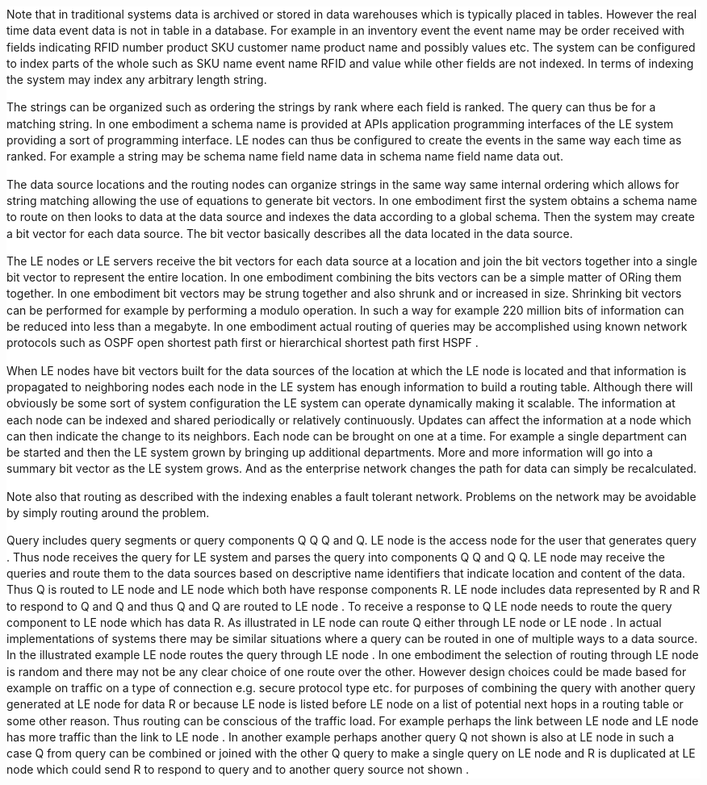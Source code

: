 Note that in traditional systems data is archived or stored in data warehouses which is typically placed in tables. However the real time data event data is not in table in a database. For example in an inventory event the event name may be order received with fields indicating RFID number product SKU customer name product name and possibly values etc. The system can be configured to index parts of the whole such as SKU name event name RFID and value while other fields are not indexed. In terms of indexing the system may index any arbitrary length string.

The strings can be organized such as ordering the strings by rank where each field is ranked. The query can thus be for a matching string. In one embodiment a schema name is provided at APIs application programming interfaces of the LE system providing a sort of programming interface. LE nodes can thus be configured to create the events in the same way each time as ranked. For example a string may be schema name field name data in schema name field name data out.

The data source locations and the routing nodes can organize strings in the same way same internal ordering which allows for string matching allowing the use of equations to generate bit vectors. In one embodiment first the system obtains a schema name to route on then looks to data at the data source and indexes the data according to a global schema. Then the system may create a bit vector for each data source. The bit vector basically describes all the data located in the data source.

The LE nodes or LE servers receive the bit vectors for each data source at a location and join the bit vectors together into a single bit vector to represent the entire location. In one embodiment combining the bits vectors can be a simple matter of ORing them together. In one embodiment bit vectors may be strung together and also shrunk and or increased in size. Shrinking bit vectors can be performed for example by performing a modulo operation. In such a way for example 220 million bits of information can be reduced into less than a megabyte. In one embodiment actual routing of queries may be accomplished using known network protocols such as OSPF open shortest path first or hierarchical shortest path first HSPF .

When LE nodes have bit vectors built for the data sources of the location at which the LE node is located and that information is propagated to neighboring nodes each node in the LE system has enough information to build a routing table. Although there will obviously be some sort of system configuration the LE system can operate dynamically making it scalable. The information at each node can be indexed and shared periodically or relatively continuously. Updates can affect the information at a node which can then indicate the change to its neighbors. Each node can be brought on one at a time. For example a single department can be started and then the LE system grown by bringing up additional departments. More and more information will go into a summary bit vector as the LE system grows. And as the enterprise network changes the path for data can simply be recalculated.

Note also that routing as described with the indexing enables a fault tolerant network. Problems on the network may be avoidable by simply routing around the problem.

Query includes query segments or query components Q Q Q and Q. LE node is the access node for the user that generates query . Thus node receives the query for LE system and parses the query into components Q Q and Q Q. LE node may receive the queries and route them to the data sources based on descriptive name identifiers that indicate location and content of the data. Thus Q is routed to LE node and LE node which both have response components R. LE node includes data represented by R and R to respond to Q and Q and thus Q and Q are routed to LE node . To receive a response to Q LE node needs to route the query component to LE node which has data R. As illustrated in LE node can route Q either through LE node or LE node . In actual implementations of systems there may be similar situations where a query can be routed in one of multiple ways to a data source. In the illustrated example LE node routes the query through LE node . In one embodiment the selection of routing through LE node is random and there may not be any clear choice of one route over the other. However design choices could be made based for example on traffic on a type of connection e.g. secure protocol type etc. for purposes of combining the query with another query generated at LE node for data R or because LE node is listed before LE node on a list of potential next hops in a routing table or some other reason. Thus routing can be conscious of the traffic load. For example perhaps the link between LE node and LE node has more traffic than the link to LE node . In another example perhaps another query Q not shown is also at LE node in such a case Q from query can be combined or joined with the other Q query to make a single query on LE node and R is duplicated at LE node which could send R to respond to query and to another query source not shown .
